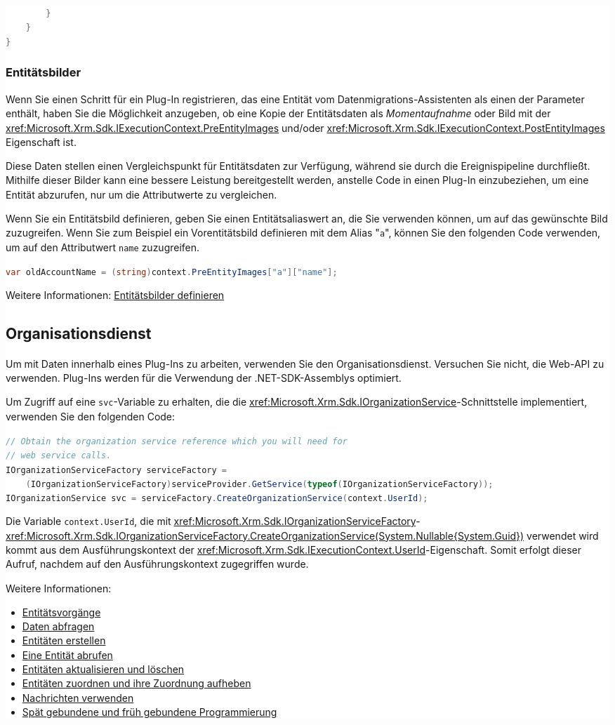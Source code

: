 ```csharp
        }
    }
}
```


### <a name="entity-images"></a>Entitätsbilder

Wenn Sie einen Schritt für ein Plug-In registrieren, das eine Entität vom Datenmigrations-Assistenten als einen der Parameter enthält, haben Sie die Möglichkeit anzugeben, ob eine Kopie der Entitätsdaten als *Momentaufnahme* oder Bild mit der <xref:Microsoft.Xrm.Sdk.IExecutionContext.PreEntityImages> und/oder <xref:Microsoft.Xrm.Sdk.IExecutionContext.PostEntityImages> Eigenschaft ist.

Diese Daten stellen einen Vergleichspunkt für Entitätsdaten zur Verfügung, während sie durch die Ereignispipeline durchfließt. Mithilfe dieser Bilder kann eine bessere Leistung bereitgestellt werden, anstelle Code in einen Plug-In einzubeziehen, um eine Entität abzurufen, nur um die Attributwerte zu vergleichen.

Wenn Sie ein Entitätsbild definieren, geben Sie einen Entitätsaliaswert an, die Sie verwenden können, um auf das gewünschte Bild zuzugreifen. Wenn Sie zum Beispiel ein Vorentitätsbild definieren mit dem Alias "`a`", können Sie den folgenden Code verwenden, um auf den Attributwert `name` zuzugreifen.

```csharp
var oldAccountName = (string)context.PreEntityImages["a"]["name"];
```

Weitere Informationen: [Entitätsbilder definieren](register-plug-in.md#define-entity-images)

## <a name="organization-service"></a>Organisationsdienst

Um mit Daten innerhalb eines Plug-Ins zu arbeiten, verwenden Sie den Organisationsdienst. Versuchen Sie nicht, die Web-API zu verwenden. Plug-Ins werden für die Verwendung der .NET-SDK-Assemblys optimiert.

Um Zugriff auf eine `svc`-Variable zu erhalten, die die <xref:Microsoft.Xrm.Sdk.IOrganizationService>-Schnittstelle implementiert, verwenden Sie den folgenden Code:


```csharp
// Obtain the organization service reference which you will need for  
// web service calls.  
IOrganizationServiceFactory serviceFactory =
    (IOrganizationServiceFactory)serviceProvider.GetService(typeof(IOrganizationServiceFactory));
IOrganizationService svc = serviceFactory.CreateOrganizationService(context.UserId);
```
Die Variable `context.UserId`, die mit <xref:Microsoft.Xrm.Sdk.IOrganizationServiceFactory>-<xref:Microsoft.Xrm.Sdk.IOrganizationServiceFactory.CreateOrganizationService(System.Nullable{System.Guid})> verwendet wird kommt aus dem Ausführungskontext der <xref:Microsoft.Xrm.Sdk.IExecutionContext.UserId>-Eigenschaft. Somit erfolgt dieser Aufruf, nachdem auf den Ausführungskontext zugegriffen wurde.

Weitere Informationen:
 - [Entitätsvorgänge](org-service/entity-operations.md)
 - [Daten abfragen](org-service/entity-operations-query-data.md)
 - [Entitäten erstellen](org-service/entity-operations-create.md)
 - [Eine Entität abrufen](org-service/entity-operations-retrieve.md)
 - [Entitäten aktualisieren und löschen](org-service/entity-operations-update-delete.md)
 - [Entitäten zuordnen und ihre Zuordnung aufheben](org-service/entity-operations-associate-disassociate.md)
 - [Nachrichten verwenden](org-service/use-messages.md)
 - [Spät gebundene und früh gebundene Programmierung](org-service/early-bound-programming.md)

